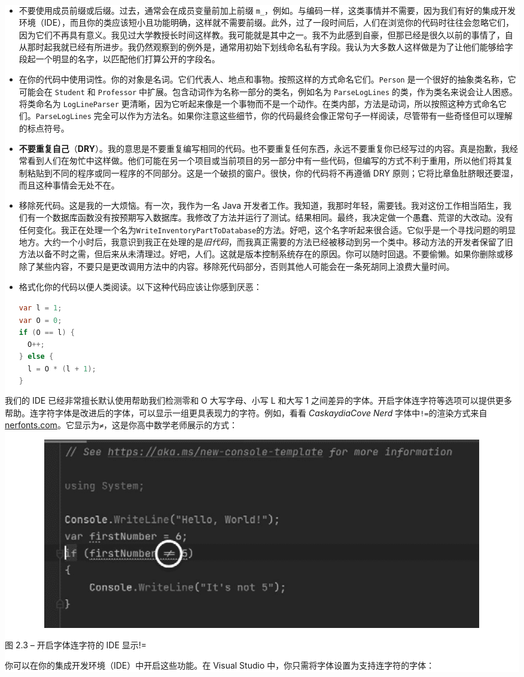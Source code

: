 +   不要使用成员前缀或后缀。过去，通常会在成员变量前加上前缀 `m_`，例如。与编码一样，这类事情并不需要，因为我们有好的集成开发环境（IDE），而且你的类应该短小且功能明确，这样就不需要前缀。此外，过了一段时间后，人们在浏览你的代码时往往会忽略它们，因为它们不再具有意义。我见过大学教授长时间这样教。我可能就是其中之一。我不为此感到自豪，但那已经是很久以前的事情了，自从那时起我就已经有所进步。我仍然观察到的例外是，通常用初始下划线命名私有字段。我认为大多数人这样做是为了让他们能够给字段起一个明显的名字，以匹配他们打算公开的字段名。

+   在你的代码中使用词性。你的对象是名词。它们代表人、地点和事物。按照这样的方式命名它们。`Person` 是一个很好的抽象类名称，它可能会在 `Student` 和 `Professor` 中扩展。包含动词作为名称一部分的类名，例如名为 `ParseLogLines` 的类，作为类名来说会让人困惑。将类命名为 `LogLineParser` 更清晰，因为它听起来像是一个事物而不是一个动作。在类内部，方法是动词，所以按照这种方式命名它们。`ParseLogLines` 完全可以作为方法名。如果你注意这些细节，你的代码最终会像正常句子一样阅读，尽管带有一些奇怪但可以理解的标点符号。

+   **不要重复自己**（**DRY**）。我的意思是不要重复编写相同的代码。也不要重复任何东西，永远不要重复你已经写过的内容。真是抱歉，我经常看到人们在匆忙中这样做。他们可能在另一个项目或当前项目的另一部分中有一些代码，但编写的方式不利于重用，所以他们将其复制粘贴到不同的程序或同一程序的不同部分。这是一个破损的窗户。很快，你的代码将不再遵循 DRY 原则；它将比章鱼肚脐眼还要湿，而且这种事情会无处不在。

+   移除死代码。这是我的一大烦恼。有一次，我作为一名 Java 开发者工作。我知道，我那时年轻，需要钱。我对这份工作相当陌生，我们有一个数据库函数没有按预期写入数据库。我修改了方法并运行了测试。结果相同。最终，我决定做一个愚蠢、荒谬的大改动。没有任何变化。我正在处理一个名为`WriteInventoryPartToDatabase`的方法。好吧，这个名字听起来很合适。它似乎是一个寻找问题的明显地方。大约一个小时后，我意识到我正在处理的是*旧代码*，而我真正需要的方法已经被移动到另一个类中。移动方法的开发者保留了旧方法以备不时之需，但后来从未清理过。好吧，人们。这就是版本控制系统存在的原因。你可以随时回退。不要偷懒。如果你删除或移除了某些内容，不要只是更改调用方法中的内容。移除死代码部分，否则其他人可能会在一条死胡同上浪费大量时间。

+   格式化你的代码以便人类阅读。以下这种代码应该让你感到厌恶：

    ```cs
    var l = 1;
    var O = 0;
    if (O == l) {
      O++;
    } else {
      l = O * (l + 1);
    }
    ```

我们的 IDE 已经非常擅长默认使用帮助我们检测零和 O 大写字母、小写 L 和大写 1 之间差异的字体。开启字体连字符等选项可以提供更多帮助。连字符字体是改进后的字体，可以显示一组更具表现力的字符。例如，看看 *CaskaydiaCove Nerd* 字体中`!=`的渲染方式来自[nerfonts.com](http://nerfonts.com)。它显示为`≠`，这是你高中数学老师展示的方式：

![图 2.3 – 开启字体连字符的 IDE 显示!=](img/B18605_Figure_2.3.jpg)

图 2.3 – 开启字体连字符的 IDE 显示!=

你可以在你的集成开发环境（IDE）中开启这些功能。在 Visual Studio 中，你只需将字体设置为支持连字符的字体：
